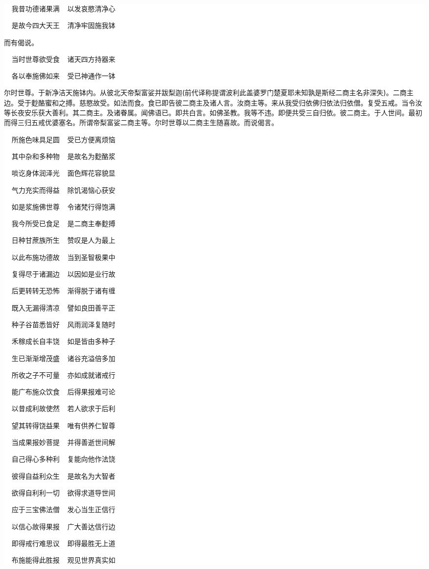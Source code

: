 &nbsp;&nbsp;&nbsp;&nbsp;我昔功德诸果满&nbsp;&nbsp;&nbsp;&nbsp;以发哀愍清净心

&nbsp;&nbsp;&nbsp;&nbsp;是故今四大天王&nbsp;&nbsp;&nbsp;&nbsp;清净牢固施我钵

而有偈说。

&nbsp;&nbsp;&nbsp;&nbsp;当时世尊欲受食&nbsp;&nbsp;&nbsp;&nbsp;诸天四方持器来

&nbsp;&nbsp;&nbsp;&nbsp;各以奉施佛如来&nbsp;&nbsp;&nbsp;&nbsp;受已神通作一钵

尔时世尊。于新净洁天施钵内。从彼北天帝梨富娑并跋梨迦(前代译称提谓波利此盖婆罗门楚夏耶未知孰是斯经二商主名非深失)。二商主边。受于麨酪蜜和之搏。慈愍故受。如法而食。食已即告彼二商主及诸人言。汝商主等。来从我受归依佛归依法归依僧。复受五戒。当令汝等长夜安乐获大善利。其二商主。及诸眷属。闻佛语已。即共白言。如佛圣教。我等不违。即便共受三自归依。彼二商主。于人世间。最初而得三归五戒优婆塞名。所谓帝梨富娑二商主等。尔时世尊以二商主生随喜故。而说偈言。

&nbsp;&nbsp;&nbsp;&nbsp;所施色味具足圆&nbsp;&nbsp;&nbsp;&nbsp;受已方便离烦恼

&nbsp;&nbsp;&nbsp;&nbsp;其中杂和多种物&nbsp;&nbsp;&nbsp;&nbsp;是故名为麨酪浆

&nbsp;&nbsp;&nbsp;&nbsp;啖讫身体润泽光&nbsp;&nbsp;&nbsp;&nbsp;面色辉花容貌显

&nbsp;&nbsp;&nbsp;&nbsp;气力充实而得益&nbsp;&nbsp;&nbsp;&nbsp;除饥渴恼心获安

&nbsp;&nbsp;&nbsp;&nbsp;如是浆施佛世尊&nbsp;&nbsp;&nbsp;&nbsp;令诸梵行得饱满

&nbsp;&nbsp;&nbsp;&nbsp;我今所受已食足&nbsp;&nbsp;&nbsp;&nbsp;是二商主奉麨搏

&nbsp;&nbsp;&nbsp;&nbsp;日种甘蔗族所生&nbsp;&nbsp;&nbsp;&nbsp;赞叹是人为最上

&nbsp;&nbsp;&nbsp;&nbsp;以此布施功德故&nbsp;&nbsp;&nbsp;&nbsp;当到圣智极果中

&nbsp;&nbsp;&nbsp;&nbsp;复得尽于诸漏边&nbsp;&nbsp;&nbsp;&nbsp;以因如是业行故

&nbsp;&nbsp;&nbsp;&nbsp;后更转转无恐怖&nbsp;&nbsp;&nbsp;&nbsp;渐得脱于诸有缠

&nbsp;&nbsp;&nbsp;&nbsp;既入无漏得清凉&nbsp;&nbsp;&nbsp;&nbsp;譬如良田善平正

&nbsp;&nbsp;&nbsp;&nbsp;种子谷苗悉皆好&nbsp;&nbsp;&nbsp;&nbsp;风雨润泽复随时

&nbsp;&nbsp;&nbsp;&nbsp;禾稼成长自丰饶&nbsp;&nbsp;&nbsp;&nbsp;如是皆由多种子

&nbsp;&nbsp;&nbsp;&nbsp;生已渐渐增茂盛&nbsp;&nbsp;&nbsp;&nbsp;诸谷充溢倍多加

&nbsp;&nbsp;&nbsp;&nbsp;所收之子不可量&nbsp;&nbsp;&nbsp;&nbsp;亦如成就诸戒行

&nbsp;&nbsp;&nbsp;&nbsp;能广布施众饮食&nbsp;&nbsp;&nbsp;&nbsp;后得果报难可论

&nbsp;&nbsp;&nbsp;&nbsp;以昔成利故使然&nbsp;&nbsp;&nbsp;&nbsp;若人欲求于后利

&nbsp;&nbsp;&nbsp;&nbsp;望其转得饶益果&nbsp;&nbsp;&nbsp;&nbsp;唯有供养仁智尊

&nbsp;&nbsp;&nbsp;&nbsp;当成果报妙菩提&nbsp;&nbsp;&nbsp;&nbsp;并得善逝世间解

&nbsp;&nbsp;&nbsp;&nbsp;自己得心多种利&nbsp;&nbsp;&nbsp;&nbsp;复能向他作法饶

&nbsp;&nbsp;&nbsp;&nbsp;彼得自益利众生&nbsp;&nbsp;&nbsp;&nbsp;是故名为大智者

&nbsp;&nbsp;&nbsp;&nbsp;欲得自利利一切&nbsp;&nbsp;&nbsp;&nbsp;欲得求道导世间

&nbsp;&nbsp;&nbsp;&nbsp;应于三宝佛法僧&nbsp;&nbsp;&nbsp;&nbsp;发心当生正信行

&nbsp;&nbsp;&nbsp;&nbsp;以信心故得果报&nbsp;&nbsp;&nbsp;&nbsp;广大善达信行边

&nbsp;&nbsp;&nbsp;&nbsp;即得戒行难思议&nbsp;&nbsp;&nbsp;&nbsp;即得最胜无上道

&nbsp;&nbsp;&nbsp;&nbsp;布施能得此胜报&nbsp;&nbsp;&nbsp;&nbsp;观见世界真实如
